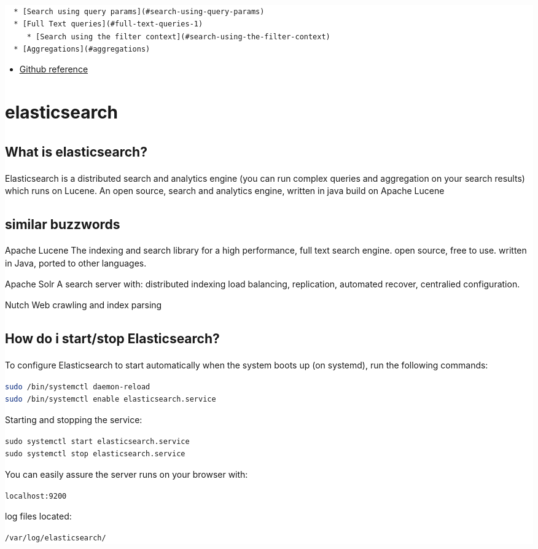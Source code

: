       * [Search using query params](#search-using-query-params)
      * [Full Text queries](#full-text-queries-1)
         * [Search using the filter context](#search-using-the-filter-context)
      * [Aggregations](#aggregations)
   * [Github reference](#github-reference)





# elasticsearch

## What is elasticsearch?

Elasticsearch is a distributed search and analytics engine (you can run complex queries and aggregation on your search results) which runs on Lucene.
An open source, search and analytics engine, written in java build on Apache Lucene

## similar buzzwords

Apache Lucene
The indexing and search library for a high performance, full text search engine.
open source, free to use.
written in Java, ported to other languages.

Apache Solr
A search server with: distributed indexing load balancing, replication, automated recover, centralied configuration.

Nutch
Web crawling and index parsing


## How do i start/stop Elasticsearch?

To configure Elasticsearch to start automatically when the system boots up (on systemd), run the following commands:

```bash
sudo /bin/systemctl daemon-reload
sudo /bin/systemctl enable elasticsearch.service
```
Starting and stopping the service:
```
sudo systemctl start elasticsearch.service
sudo systemctl stop elasticsearch.service
```


You can easily assure the server runs on your browser with:
```bash
localhost:9200
```

log files located:
```bash
/var/log/elasticsearch/
```
